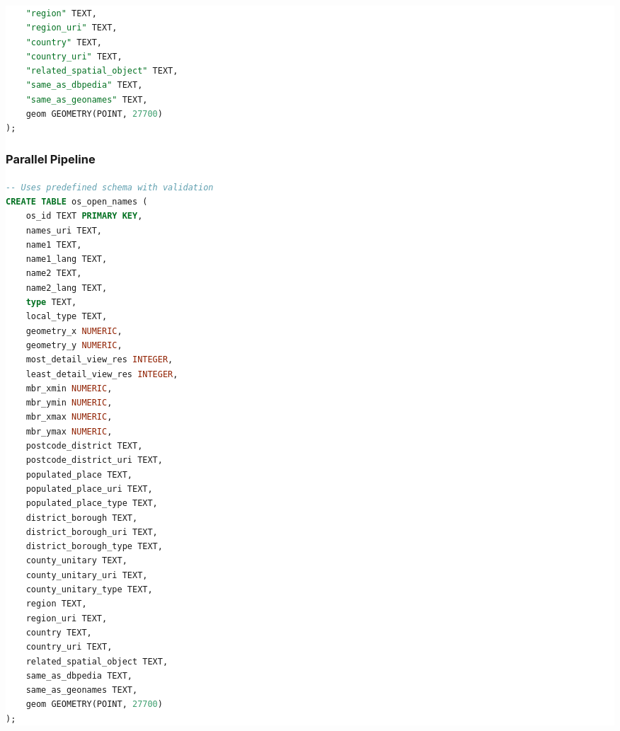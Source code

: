 ```sql
    "region" TEXT,
    "region_uri" TEXT,
    "country" TEXT,
    "country_uri" TEXT,
    "related_spatial_object" TEXT,
    "same_as_dbpedia" TEXT,
    "same_as_geonames" TEXT,
    geom GEOMETRY(POINT, 27700)
);
```

### Parallel Pipeline
```sql
-- Uses predefined schema with validation
CREATE TABLE os_open_names (
    os_id TEXT PRIMARY KEY,
    names_uri TEXT,
    name1 TEXT,
    name1_lang TEXT,
    name2 TEXT,
    name2_lang TEXT,
    type TEXT,
    local_type TEXT,
    geometry_x NUMERIC,
    geometry_y NUMERIC,
    most_detail_view_res INTEGER,
    least_detail_view_res INTEGER,
    mbr_xmin NUMERIC,
    mbr_ymin NUMERIC,
    mbr_xmax NUMERIC,
    mbr_ymax NUMERIC,
    postcode_district TEXT,
    postcode_district_uri TEXT,
    populated_place TEXT,
    populated_place_uri TEXT,
    populated_place_type TEXT,
    district_borough TEXT,
    district_borough_uri TEXT,
    district_borough_type TEXT,
    county_unitary TEXT,
    county_unitary_uri TEXT,
    county_unitary_type TEXT,
    region TEXT,
    region_uri TEXT,
    country TEXT,
    country_uri TEXT,
    related_spatial_object TEXT,
    same_as_dbpedia TEXT,
    same_as_geonames TEXT,
    geom GEOMETRY(POINT, 27700)
);
```
